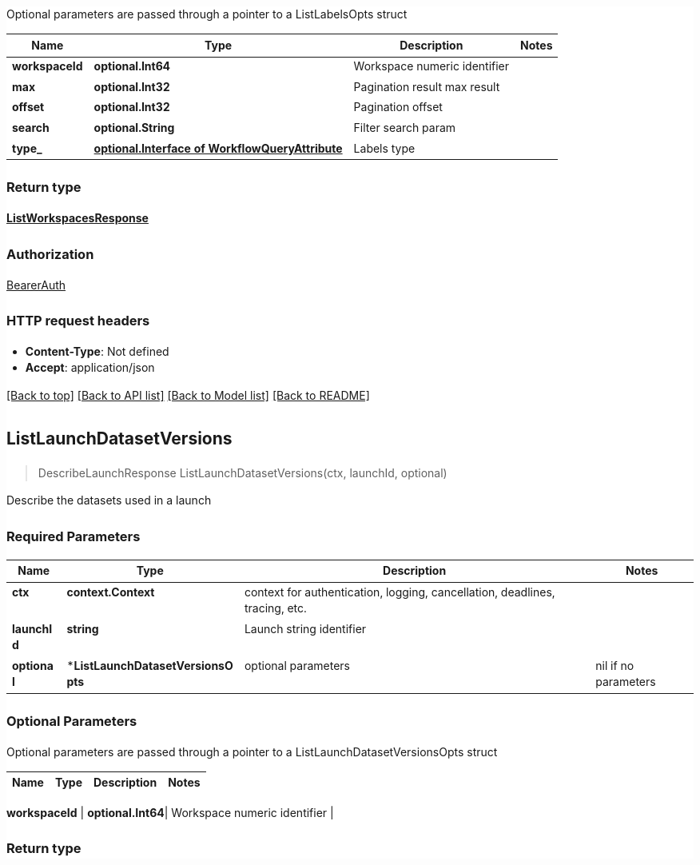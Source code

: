 Optional parameters are passed through a pointer to a ListLabelsOpts struct


Name | Type | Description  | Notes
------------- | ------------- | ------------- | -------------
 **workspaceId** | **optional.Int64**| Workspace numeric identifier | 
 **max** | **optional.Int32**| Pagination result max result | 
 **offset** | **optional.Int32**| Pagination offset | 
 **search** | **optional.String**| Filter search param | 
 **type_** | [**optional.Interface of WorkflowQueryAttribute**](.md)| Labels type | 

### Return type

[**ListWorkspacesResponse**](ListWorkspacesResponse.md)

### Authorization

[BearerAuth](../README.md#BearerAuth)

### HTTP request headers

- **Content-Type**: Not defined
- **Accept**: application/json

[[Back to top]](#) [[Back to API list]](../README.md#documentation-for-api-endpoints)
[[Back to Model list]](../README.md#documentation-for-models)
[[Back to README]](../README.md)


## ListLaunchDatasetVersions

> DescribeLaunchResponse ListLaunchDatasetVersions(ctx, launchId, optional)

Describe the datasets used in a launch

### Required Parameters


Name | Type | Description  | Notes
------------- | ------------- | ------------- | -------------
**ctx** | **context.Context** | context for authentication, logging, cancellation, deadlines, tracing, etc.
**launchId** | **string**| Launch string identifier | 
 **optional** | ***ListLaunchDatasetVersionsOpts** | optional parameters | nil if no parameters

### Optional Parameters

Optional parameters are passed through a pointer to a ListLaunchDatasetVersionsOpts struct


Name | Type | Description  | Notes
------------- | ------------- | ------------- | -------------

 **workspaceId** | **optional.Int64**| Workspace numeric identifier | 

### Return type
